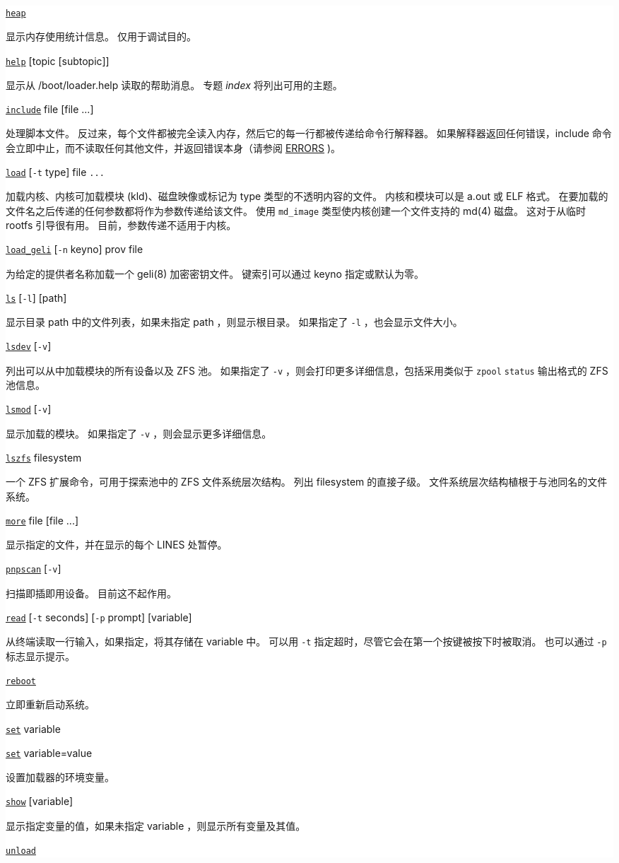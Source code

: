[`heap`](#heap)

显示内存使用统计信息。 仅用于调试目的。

[`help`](#help) \[topic \[subtopic\]\]

显示从 /boot/loader.help 读取的帮助消息。 专题 _index_ 将列出可用的主题。

[`include`](#include) file \[file ...\]

处理脚本文件。 反过来，每个文件都被完全读入内存，然后它的每一行都被传递给命令行解释器。 如果解释器返回任何错误，include 命令会立即中止，而不读取任何其他文件，并返回错误本身（请参阅 [ERRORS](#ERRORS) )。

[`load`](#load) \[`-t` type\] file `...`

加载内核、内核可加载模块 (kld)、磁盘映像或标记为 type 类型的不透明内容的文件。 内核和模块可以是 a.out 或 ELF 格式。 在要加载的文件名之后传递的任何参数都将作为参数传递给该文件。 使用 `md_image` 类型使内核创建一个文件支持的 md(4) 磁盘。 这对于从临时 rootfs 引导很有用。 目前，参数传递不适用于内核。

[`load_geli`](#load_geli) \[`-n` keyno\] prov file

为给定的提供者名称加载一个 geli(8) 加密密钥文件。 键索引可以通过 keyno 指定或默认为零。

[`ls`](#ls) \[`-l`\] \[path\]

显示目录 path 中的文件列表，如果未指定 path ，则显示根目录。 如果指定了 `-l` ，也会显示文件大小。

[`lsdev`](#lsdev) \[`-v`\]

列出可以从中加载模块的所有设备以及 ZFS 池。 如果指定了 `-v` ，则会打印更多详细信息，包括采用类似于 `zpool` `status` 输出格式的 ZFS 池信息。

[`lsmod`](#lsmod) \[`-v`\]

显示加载的模块。 如果指定了 `-v` ，则会显示更多详细信息。

[`lszfs`](#lszfs) filesystem

一个 ZFS 扩展命令，可用于探索池中的 ZFS 文件系统层次结构。 列出 filesystem 的直接子级。 文件系统层次结构植根于与池同名的文件系统。

[`more`](#more) file \[file ...\]

显示指定的文件，并在显示的每个 LINES 处暂停。

[`pnpscan`](#pnpscan) \[`-v`\]

扫描即插即用设备。 目前这不起作用。

[`read`](#read) \[`-t` seconds\] \[`-p` prompt\] \[variable\]

从终端读取一行输入，如果指定，将其存储在 variable 中。 可以用 `-t` 指定超时，尽管它会在第一个按键被按下时被取消。 也可以通过 `-p` 标志显示提示。

[`reboot`](#reboot)

立即重新启动系统。

[`set`](#set) variable

[`set`](#set_2) variable\=value

设置加载器的环境变量。

[`show`](#show) \[variable\]

显示指定变量的值，如果未指定 variable ，则显示所有变量及其值。

[`unload`](#unload)
